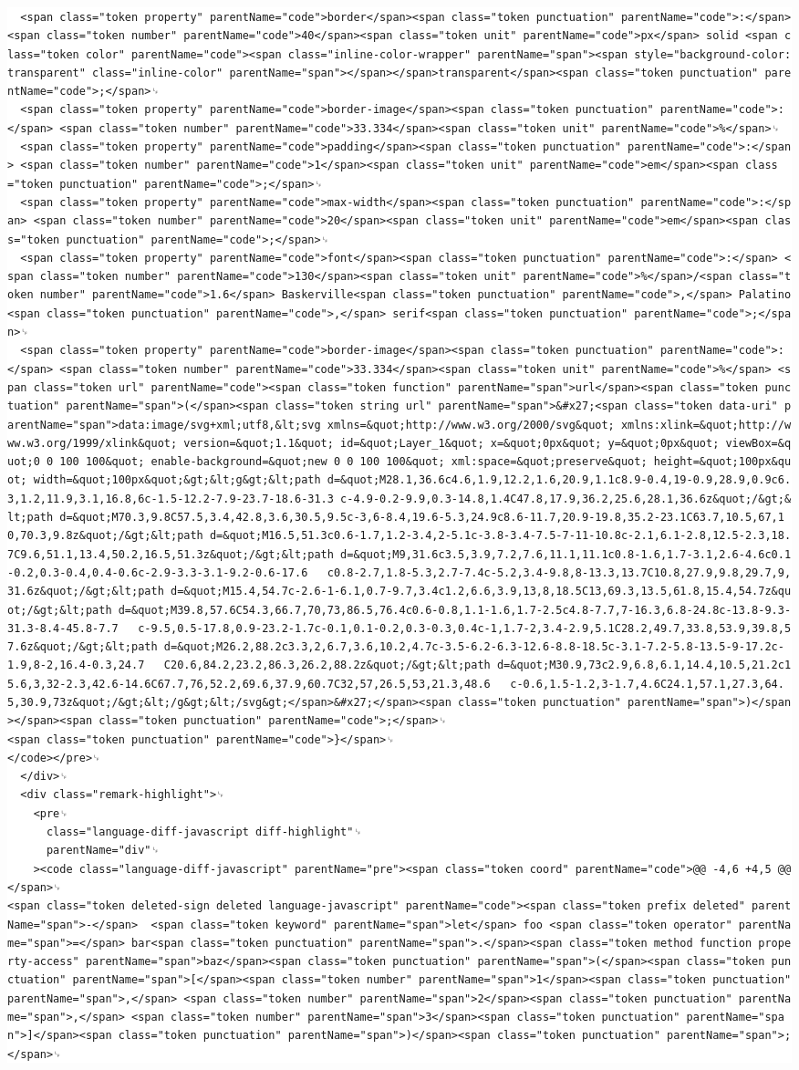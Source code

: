       <span class="token property" parentName="code">border</span><span class="token punctuation" parentName="code">:</span> <span class="token number" parentName="code">40</span><span class="token unit" parentName="code">px</span> solid <span class="token color" parentName="code"><span class="inline-color-wrapper" parentName="span"><span style="background-color:transparent" class="inline-color" parentName="span"></span></span>transparent</span><span class="token punctuation" parentName="code">;</span>␊
      <span class="token property" parentName="code">border-image</span><span class="token punctuation" parentName="code">:</span> <span class="token number" parentName="code">33.334</span><span class="token unit" parentName="code">%</span>␊
      <span class="token property" parentName="code">padding</span><span class="token punctuation" parentName="code">:</span> <span class="token number" parentName="code">1</span><span class="token unit" parentName="code">em</span><span class="token punctuation" parentName="code">;</span>␊
      <span class="token property" parentName="code">max-width</span><span class="token punctuation" parentName="code">:</span> <span class="token number" parentName="code">20</span><span class="token unit" parentName="code">em</span><span class="token punctuation" parentName="code">;</span>␊
      <span class="token property" parentName="code">font</span><span class="token punctuation" parentName="code">:</span> <span class="token number" parentName="code">130</span><span class="token unit" parentName="code">%</span>/<span class="token number" parentName="code">1.6</span> Baskerville<span class="token punctuation" parentName="code">,</span> Palatino<span class="token punctuation" parentName="code">,</span> serif<span class="token punctuation" parentName="code">;</span>␊
      <span class="token property" parentName="code">border-image</span><span class="token punctuation" parentName="code">:</span> <span class="token number" parentName="code">33.334</span><span class="token unit" parentName="code">%</span> <span class="token url" parentName="code"><span class="token function" parentName="span">url</span><span class="token punctuation" parentName="span">(</span><span class="token string url" parentName="span">&#x27;<span class="token data-uri" parentName="span">data:image/svg+xml;utf8,&lt;svg xmlns=&quot;http://www.w3.org/2000/svg&quot; xmlns:xlink=&quot;http://www.w3.org/1999/xlink&quot; version=&quot;1.1&quot; id=&quot;Layer_1&quot; x=&quot;0px&quot; y=&quot;0px&quot; viewBox=&quot;0 0 100 100&quot; enable-background=&quot;new 0 0 100 100&quot; xml:space=&quot;preserve&quot; height=&quot;100px&quot; width=&quot;100px&quot;&gt;&lt;g&gt;&lt;path d=&quot;M28.1,36.6c4.6,1.9,12.2,1.6,20.9,1.1c8.9-0.4,19-0.9,28.9,0.9c6.3,1.2,11.9,3.1,16.8,6c-1.5-12.2-7.9-23.7-18.6-31.3 c-4.9-0.2-9.9,0.3-14.8,1.4C47.8,17.9,36.2,25.6,28.1,36.6z&quot;/&gt;&lt;path d=&quot;M70.3,9.8C57.5,3.4,42.8,3.6,30.5,9.5c-3,6-8.4,19.6-5.3,24.9c8.6-11.7,20.9-19.8,35.2-23.1C63.7,10.5,67,10,70.3,9.8z&quot;/&gt;&lt;path d=&quot;M16.5,51.3c0.6-1.7,1.2-3.4,2-5.1c-3.8-3.4-7.5-7-11-10.8c-2.1,6.1-2.8,12.5-2.3,18.7C9.6,51.1,13.4,50.2,16.5,51.3z&quot;/&gt;&lt;path d=&quot;M9,31.6c3.5,3.9,7.2,7.6,11.1,11.1c0.8-1.6,1.7-3.1,2.6-4.6c0.1-0.2,0.3-0.4,0.4-0.6c-2.9-3.3-3.1-9.2-0.6-17.6   c0.8-2.7,1.8-5.3,2.7-7.4c-5.2,3.4-9.8,8-13.3,13.7C10.8,27.9,9.8,29.7,9,31.6z&quot;/&gt;&lt;path d=&quot;M15.4,54.7c-2.6-1-6.1,0.7-9.7,3.4c1.2,6.6,3.9,13,8,18.5C13,69.3,13.5,61.8,15.4,54.7z&quot;/&gt;&lt;path d=&quot;M39.8,57.6C54.3,66.7,70,73,86.5,76.4c0.6-0.8,1.1-1.6,1.7-2.5c4.8-7.7,7-16.3,6.8-24.8c-13.8-9.3-31.3-8.4-45.8-7.7   c-9.5,0.5-17.8,0.9-23.2-1.7c-0.1,0.1-0.2,0.3-0.3,0.4c-1,1.7-2,3.4-2.9,5.1C28.2,49.7,33.8,53.9,39.8,57.6z&quot;/&gt;&lt;path d=&quot;M26.2,88.2c3.3,2,6.7,3.6,10.2,4.7c-3.5-6.2-6.3-12.6-8.8-18.5c-3.1-7.2-5.8-13.5-9-17.2c-1.9,8-2,16.4-0.3,24.7   C20.6,84.2,23.2,86.3,26.2,88.2z&quot;/&gt;&lt;path d=&quot;M30.9,73c2.9,6.8,6.1,14.4,10.5,21.2c15.6,3,32-2.3,42.6-14.6C67.7,76,52.2,69.6,37.9,60.7C32,57,26.5,53,21.3,48.6   c-0.6,1.5-1.2,3-1.7,4.6C24.1,57.1,27.3,64.5,30.9,73z&quot;/&gt;&lt;/g&gt;&lt;/svg&gt;</span>&#x27;</span><span class="token punctuation" parentName="span">)</span></span><span class="token punctuation" parentName="code">;</span>␊
    <span class="token punctuation" parentName="code">}</span>␊
    </code></pre>␊
      </div>␊
      <div class="remark-highlight">␊
        <pre␊
          class="language-diff-javascript diff-highlight"␊
          parentName="div"␊
        ><code class="language-diff-javascript" parentName="pre"><span class="token coord" parentName="code">@@ -4,6 +4,5 @@</span>␊
    <span class="token deleted-sign deleted language-javascript" parentName="code"><span class="token prefix deleted" parentName="span">-</span>  <span class="token keyword" parentName="span">let</span> foo <span class="token operator" parentName="span">=</span> bar<span class="token punctuation" parentName="span">.</span><span class="token method function property-access" parentName="span">baz</span><span class="token punctuation" parentName="span">(</span><span class="token punctuation" parentName="span">[</span><span class="token number" parentName="span">1</span><span class="token punctuation" parentName="span">,</span> <span class="token number" parentName="span">2</span><span class="token punctuation" parentName="span">,</span> <span class="token number" parentName="span">3</span><span class="token punctuation" parentName="span">]</span><span class="token punctuation" parentName="span">)</span><span class="token punctuation" parentName="span">;</span>␊